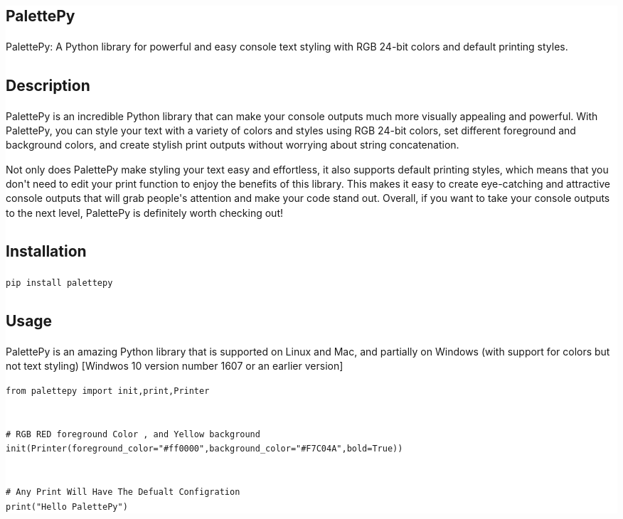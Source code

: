 
## PalettePy

PalettePy: A Python library for powerful and easy console text styling with RGB 24-bit colors and default printing styles.

Description
-----------

PalettePy is an incredible Python library that can make your console outputs much more visually appealing and powerful. With PalettePy, you can style your text with a variety of colors and styles using RGB 24-bit colors, set different foreground and background colors, and create stylish print outputs without worrying about string concatenation.

Not only does PalettePy make styling your text easy and effortless, it also supports default printing styles, which means that you don't need to edit your print function to enjoy the benefits of this library. This makes it easy to create eye-catching and attractive console outputs that will grab people's attention and make your code stand out. Overall, if you want to take your console outputs to the next level, PalettePy is definitely worth checking out!

Installation
------------
    pip install palettepy

Usage
-----
PalettePy is an amazing Python library that is supported on Linux and Mac, and partially on Windows (with support for colors but not text styling) [Windwos 10 version number 1607 or an earlier version]


 

    from palettepy import init,print,Printer


    # RGB RED foreground Color , and Yellow background
    init(Printer(foreground_color="#ff0000",background_color="#F7C04A",bold=True))


    # Any Print Will Have The Defualt Configration
    print("Hello PalettePy")
